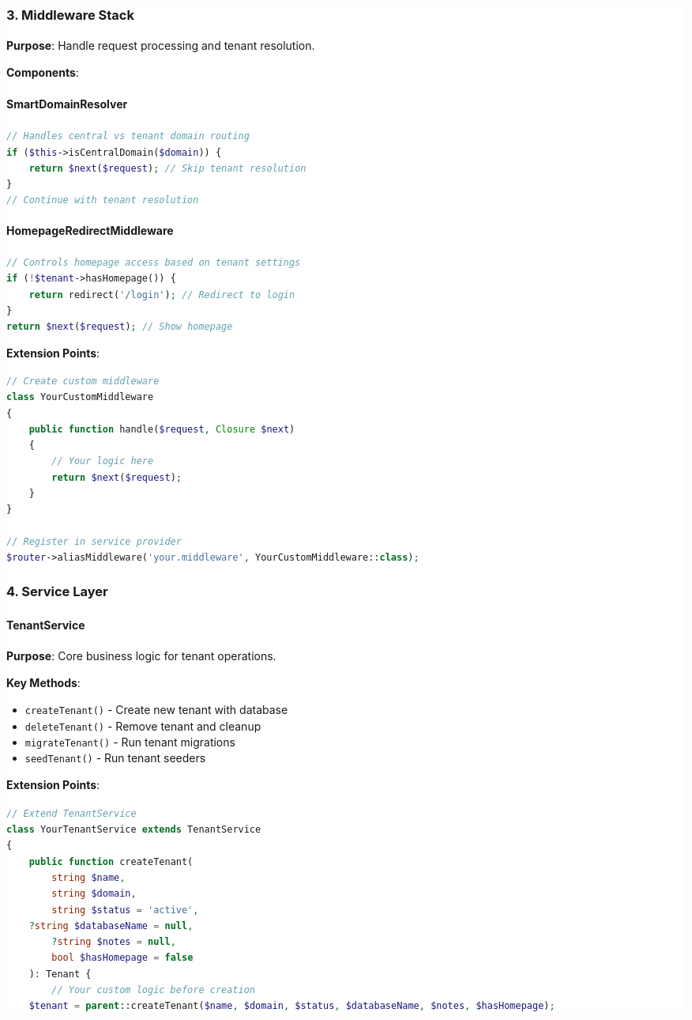 ### **3. Middleware Stack**

**Purpose**: Handle request processing and tenant resolution.

**Components**:

#### **SmartDomainResolver**
```php
// Handles central vs tenant domain routing
if ($this->isCentralDomain($domain)) {
    return $next($request); // Skip tenant resolution
}
// Continue with tenant resolution
```

#### **HomepageRedirectMiddleware**
```php
// Controls homepage access based on tenant settings
if (!$tenant->hasHomepage()) {
    return redirect('/login'); // Redirect to login
}
return $next($request); // Show homepage
```

**Extension Points**:
```php
// Create custom middleware
class YourCustomMiddleware
{
    public function handle($request, Closure $next)
    {
        // Your logic here
        return $next($request);
    }
}

// Register in service provider
$router->aliasMiddleware('your.middleware', YourCustomMiddleware::class);
```

### **4. Service Layer**

#### **TenantService**
**Purpose**: Core business logic for tenant operations.

**Key Methods**:
- `createTenant()` - Create new tenant with database
- `deleteTenant()` - Remove tenant and cleanup
- `migrateTenant()` - Run tenant migrations
- `seedTenant()` - Run tenant seeders

**Extension Points**:
```php
// Extend TenantService
class YourTenantService extends TenantService
{
    public function createTenant(
        string $name,
        string $domain,
        string $status = 'active',
    ?string $databaseName = null,
        ?string $notes = null,
        bool $hasHomepage = false
    ): Tenant {
        // Your custom logic before creation
    $tenant = parent::createTenant($name, $domain, $status, $databaseName, $notes, $hasHomepage);
```